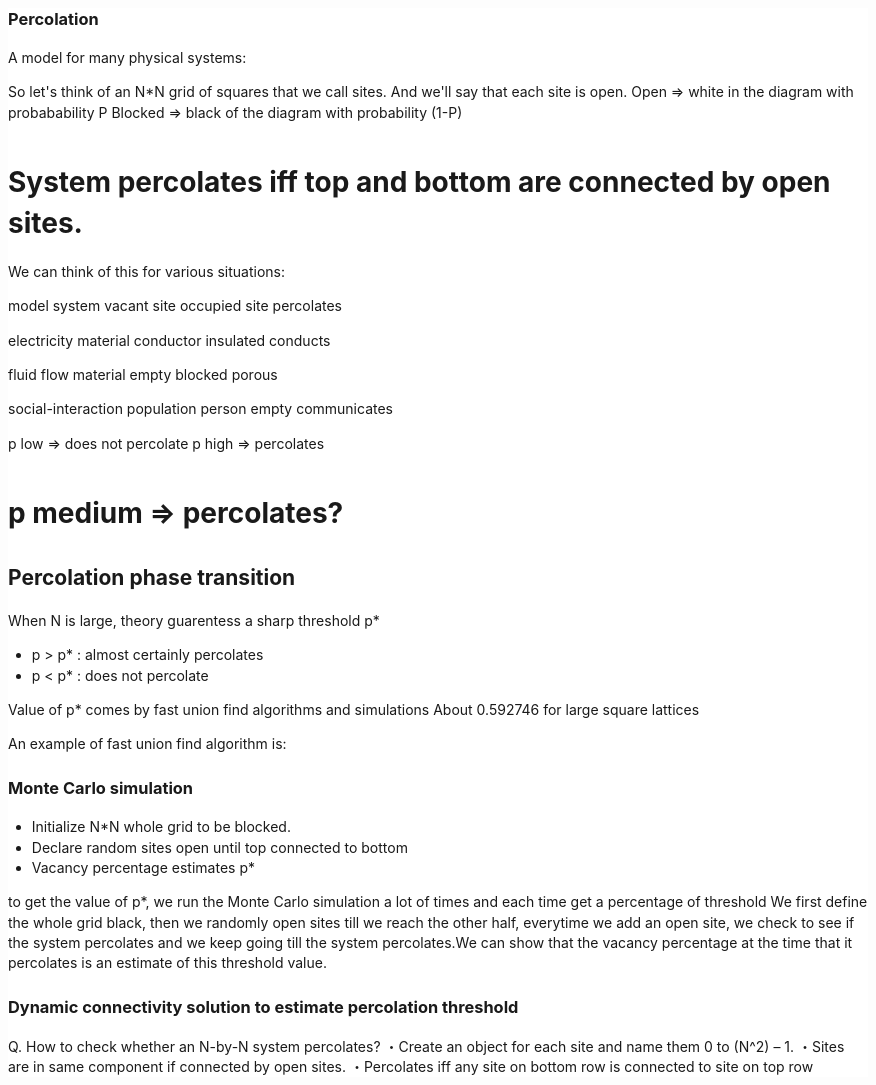 ### Percolation

A model for many physical systems:

So let's think of an N*N grid of squares that we call sites. And we'll say that each site is open.
Open => white in the diagram with probabability P
Blocked => black of the diagram with probability (1-P)

# System percolates iff top and bottom are connected by open sites.

We can think of this for various situations:

model            system       vacant site     occupied site      percolates

electricity      material     conductor       insulated          conducts

fluid flow       material     empty           blocked             porous

social-interaction population person          empty            communicates

p low => does not percolate
p high => percolates
# p medium => percolates?

## Percolation phase transition
When N is large, theory guarentess a sharp threshold p*
- p > p* : almost certainly percolates
- p < p* : does not percolate

Value of p* comes by fast union find algorithms and simulations
About 0.592746 for large square lattices

An example of fast union find algorithm is:
### Monte Carlo simulation
- Initialize N*N whole grid to be blocked.
- Declare random sites open until top connected to bottom
- Vacancy percentage estimates p*

to get the value of p*, we run the Monte Carlo simulation a lot of times and each time get a percentage of threshold
We first define the whole grid black, then we randomly open sites till we reach the other half, everytime we add an open site, we check to see if the system percolates and we keep going till the system percolates.We can show that the vacancy percentage at the time that it percolates is an estimate of this threshold value.

### Dynamic connectivity solution to estimate percolation threshold

Q. How to check whether an N-by-N system percolates?
・Create an object for each site and name them 0 to (N^2) – 1.
・Sites are in same component if connected by open sites.
・Percolates iff any site on bottom row is connected to site on top row
